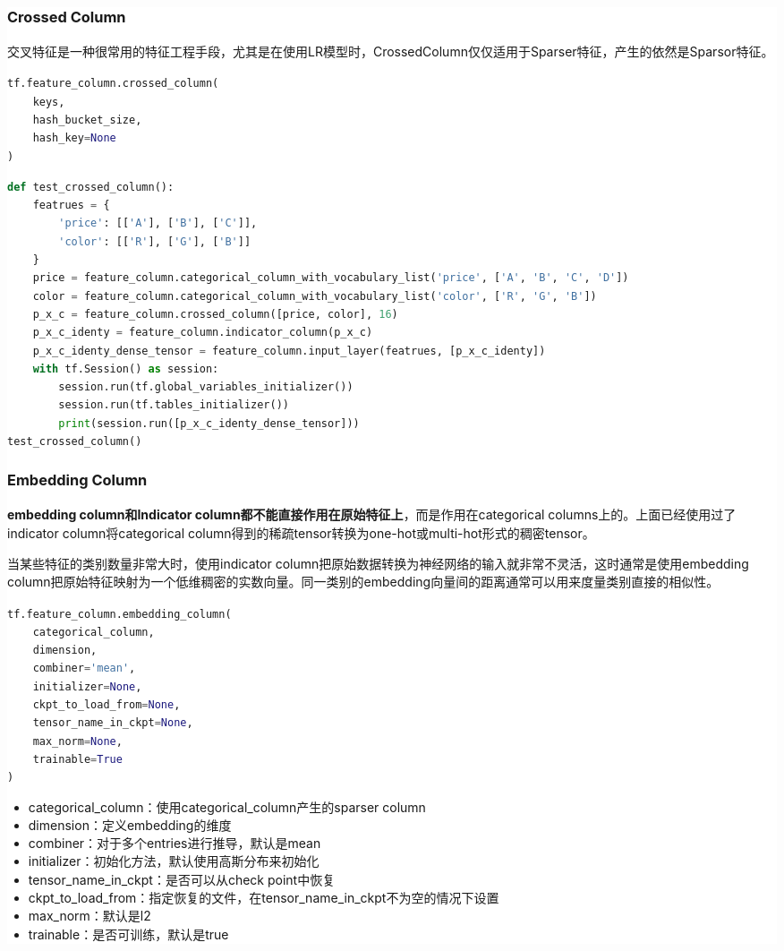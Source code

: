 

### Crossed Column

交叉特征是一种很常用的特征工程手段，尤其是在使用LR模型时，CrossedColumn仅仅适用于Sparser特征，产生的依然是Sparsor特征。

```PYTHON
tf.feature_column.crossed_column(
    keys,
    hash_bucket_size,
    hash_key=None
)
```

```python
def test_crossed_column():
    featrues = {
        'price': [['A'], ['B'], ['C']],
        'color': [['R'], ['G'], ['B']]
    }
    price = feature_column.categorical_column_with_vocabulary_list('price', ['A', 'B', 'C', 'D'])
    color = feature_column.categorical_column_with_vocabulary_list('color', ['R', 'G', 'B'])
    p_x_c = feature_column.crossed_column([price, color], 16)
    p_x_c_identy = feature_column.indicator_column(p_x_c)
    p_x_c_identy_dense_tensor = feature_column.input_layer(featrues, [p_x_c_identy])
    with tf.Session() as session:
        session.run(tf.global_variables_initializer())
        session.run(tf.tables_initializer())
        print(session.run([p_x_c_identy_dense_tensor]))
test_crossed_column()
```



### Embedding Column

**embedding column和Indicator column都不能直接作用在原始特征上**，而是作用在categorical columns上的。上面已经使用过了indicator column将categorical column得到的稀疏tensor转换为one-hot或multi-hot形式的稠密tensor。

当某些特征的类别数量非常大时，使用indicator column把原始数据转换为神经网络的输入就非常不灵活，这时通常是使用embedding column把原始特征映射为一个低维稠密的实数向量。同一类别的embedding向量间的距离通常可以用来度量类别直接的相似性。

```PYTHON
tf.feature_column.embedding_column(
    categorical_column,
    dimension,
    combiner='mean',
    initializer=None,
    ckpt_to_load_from=None,
    tensor_name_in_ckpt=None,
    max_norm=None,
    trainable=True
)
```

+ categorical_column：使用categorical_column产生的sparser column
+ dimension：定义embedding的维度
+ combiner：对于多个entries进行推导，默认是mean
+ initializer：初始化方法，默认使用高斯分布来初始化
+ tensor_name_in_ckpt：是否可以从check point中恢复
+ ckpt_to_load_from：指定恢复的文件，在tensor_name_in_ckpt不为空的情况下设置
+ max_norm：默认是l2
+ trainable：是否可训练，默认是true
